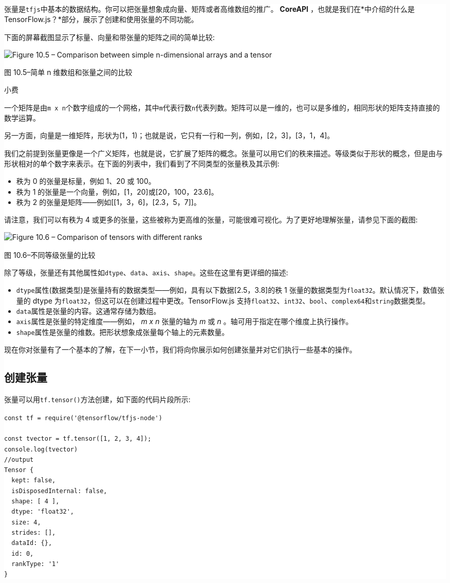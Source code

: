 张量是`tfjs`中基本的数据结构。你可以把张量想象成向量、矩阵或者高维数组的推广。 **CoreAPI** ，也就是我们在*中介绍的什么是 TensorFlow.js？*部分，展示了创建和使用张量的不同功能。

下面的屏幕截图显示了标量、向量和带张量的矩阵之间的简单比较:

![Figure 10.5 – Comparison between simple n-dimensional arrays and a tensor
](img/B17076_10_05.jpg)

图 10.5–简单 n 维数组和张量之间的比较

小费

一个矩阵是由`m x n`个数字组成的一个网格，其中`m`代表行数`n`代表列数。矩阵可以是一维的，也可以是多维的，相同形状的矩阵支持直接的数学运算。

另一方面，向量是一维矩阵，形状为(1，1)；也就是说，它只有一行和一列，例如，[2，3]，[3，1，4]。

我们之前提到张量更像是一个广义矩阵，也就是说，它扩展了矩阵的概念。张量可以用它们的秩来描述。等级类似于形状的概念，但是由与形状相对的单个数字来表示。在下面的列表中，我们看到了不同类型的张量秩及其示例:

*   秩为 0 的张量是标量，例如 1、20 或 100。
*   秩为 1 的张量是一个向量，例如，[1，20]或[20，100，23.6]。
*   秩为 2 的张量是矩阵——例如[[1，3，6]，[2.3，5，7]]。

请注意，我们可以有秩为 4 或更多的张量，这些被称为更高维的张量，可能很难可视化。为了更好地理解张量，请参见下面的截图:

![Figure 10.6 – Comparison of tensors with different ranks
](img/B17076_10_06.jpg)

图 10.6–不同等级张量的比较

除了等级，张量还有其他属性如`dtype`、`data`、`axis`、`shape`。这些在这里有更详细的描述:

*   `dtype`属性(数据类型)是张量持有的数据类型——例如，具有以下数据[2.5，3.8]的秩 1 张量的数据类型为`float32`。默认情况下，数值张量的 dtype 为`float32`，但这可以在创建过程中更改。TensorFlow.js 支持`float32`、`int32`、`bool`、`complex64`和`string`数据类型。
*   `data`属性是张量的内容。这通常存储为数组。
*   `axis`属性是张量的特定维度——例如， *m x n* 张量的轴为 *m* 或 *n* 。轴可用于指定在哪个维度上执行操作。
*   `shape`属性是张量的维数。把形状想象成张量每个轴上的元素数量。

现在你对张量有了一个基本的了解，在下一小节，我们将向你展示如何创建张量并对它们执行一些基本的操作。

## 创建张量

张量可以用`tf.tensor()`方法创建，如下面的代码片段所示:

```
const tf = require('@tensorflow/tfjs-node')

const tvector = tf.tensor([1, 2, 3, 4]);
console.log(tvector)
//output
Tensor {
  kept: false,
  isDisposedInternal: false,
  shape: [ 4 ],
  dtype: 'float32',
  size: 4,
  strides: [],
  dataId: {},
  id: 0,
  rankType: '1'
}
```
